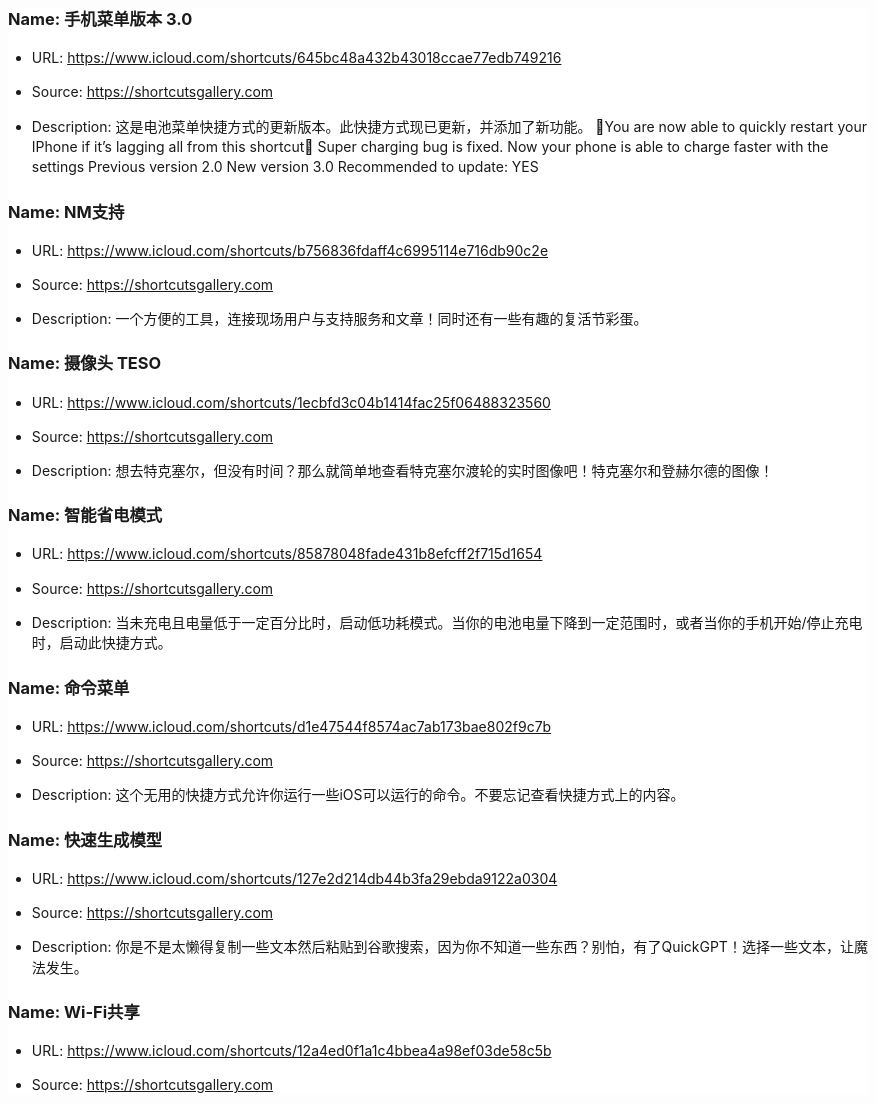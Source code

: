 ### Name: 手机菜单版本 3.0

- URL: https://www.icloud.com/shortcuts/645bc48a432b43018ccae77edb749216

- Source: https://shortcutsgallery.com

- Description: 这是电池菜单快捷方式的更新版本。此快捷方式现已更新，并添加了新功能。
🎉You are now able to quickly restart your IPhone if it’s lagging all from this shortcut🎉
Super charging bug is fixed. Now your phone is able to charge faster with the settings Previous version 2.0
New version 3.0
Recommended to update: YES

### Name: NM支持

- URL: https://www.icloud.com/shortcuts/b756836fdaff4c6995114e716db90c2e

- Source: https://shortcutsgallery.com

- Description: 一个方便的工具，连接现场用户与支持服务和文章！同时还有一些有趣的复活节彩蛋。

### Name: 摄像头 TESO

- URL: https://www.icloud.com/shortcuts/1ecbfd3c04b1414fac25f06488323560

- Source: https://shortcutsgallery.com

- Description: 想去特克塞尔，但没有时间？那么就简单地查看特克塞尔渡轮的实时图像吧！特克塞尔和登赫尔德的图像！

### Name: 智能省电模式

- URL: https://www.icloud.com/shortcuts/85878048fade431b8efcff2f715d1654

- Source: https://shortcutsgallery.com

- Description: 当未充电且电量低于一定百分比时，启动低功耗模式。当你的电池电量下降到一定范围时，或者当你的手机开始/停止充电时，启动此快捷方式。

### Name: 命令菜单

- URL: https://www.icloud.com/shortcuts/d1e47544f8574ac7ab173bae802f9c7b

- Source: https://shortcutsgallery.com

- Description: 这个无用的快捷方式允许你运行一些iOS可以运行的命令。不要忘记查看快捷方式上的内容。

### Name: 快速生成模型

- URL: https://www.icloud.com/shortcuts/127e2d214db44b3fa29ebda9122a0304

- Source: https://shortcutsgallery.com

- Description: 你是不是太懒得复制一些文本然后粘贴到谷歌搜索，因为你不知道一些东西？别怕，有了QuickGPT！选择一些文本，让魔法发生。

### Name: Wi-Fi共享

- URL: https://www.icloud.com/shortcuts/12a4ed0f1a1c4bbea4a98ef03de58c5b

- Source: https://shortcutsgallery.com
